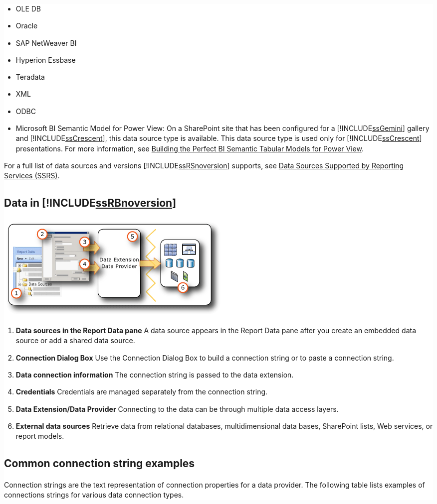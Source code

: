 -   OLE DB  
  
-   Oracle  
  
-   SAP NetWeaver BI  
  
-   Hyperion Essbase  
  
-   Teradata  
  
-   XML  
  
-   ODBC  
  
-   Microsoft BI Semantic Model for Power View: On a SharePoint site that has been configured for a [!INCLUDE[ssGemini](../../includes/ssgemini-md.md)] gallery and [!INCLUDE[ssCrescent](../../includes/sscrescent-md.md)], this data source type is available. This data source type is used only for [!INCLUDE[ssCrescent](../../includes/sscrescent-md.md)] presentations. For more information, see [Building the Perfect BI Semantic Tabular Models for Power View](http://technet.microsoft.com/video/building-the-perfect-bi-semantic-tabular-models-for-power-view.aspx).  
  
 For a full list of data sources and versions [!INCLUDE[ssRSnoversion](../../includes/ssrsnoversion-md.md)] supports, see [Data Sources Supported by Reporting Services &#40;SSRS&#41;](../../reporting-services/report-data/data-sources-supported-by-reporting-services-ssrs.md).  
  
## Data in [!INCLUDE[ssRBnoversion](../../includes/ssrbnoversion-md.md)]  
 ![rs_DataSourcesStory](../../reporting-services/report-data/media/rs-datasourcesstory.gif "rs_DataSourcesStory")  
  
1.  **Data sources in the Report Data pane** A data source appears in the Report Data pane after you create an embedded data source or add a shared data source.  
  
2.  **Connection Dialog Box** Use the Connection Dialog Box to build a connection string or to paste a connection string.  
  
3.  **Data connection information** The connection string is passed to the data extension.  
  
4.  **Credentials** Credentials are managed separately from the connection string.  
  
5.  **Data Extension/Data Provider** Connecting to the data can be through multiple data access layers.  
  
6.  **External data sources** Retrieve data from relational databases, multidimensional data bases, SharePoint lists, Web services, or report models.  
  
##  <a name="bkmk_connection_examples"></a> Common connection string examples  
 Connection strings are the text representation of connection properties for a data provider. The following table lists examples of connections strings for various data connection types.  
 